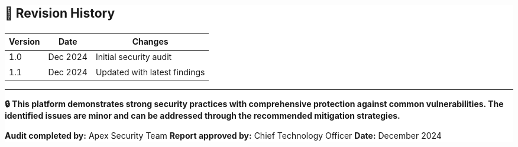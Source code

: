 
## 📝 Revision History

| Version | Date     | Changes                      |
| ------- | -------- | ---------------------------- |
| 1.0     | Dec 2024 | Initial security audit       |
| 1.1     | Dec 2024 | Updated with latest findings |

---

**🔒 This platform demonstrates strong security practices with comprehensive protection against common vulnerabilities. The identified issues are minor and can be addressed through the recommended mitigation strategies.**

**Audit completed by:** Apex Security Team
**Report approved by:** Chief Technology Officer
**Date:** December 2024
